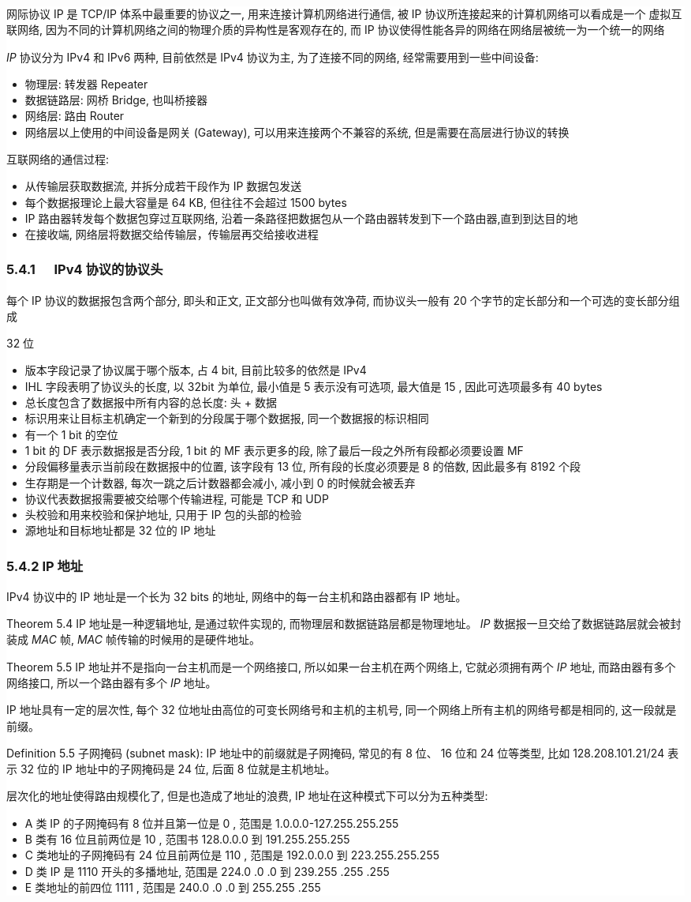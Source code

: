 网际协议 IP 是 TCP/IP 体系中最重要的协议之一, 用来连接计算机网络进行通信, 被 IP 协议所连接起来的计算机网络可以看成是一个 虚拟互联网络, 因为不同的计算机网络之间的物理介质的异构性是客观存在的, 而 IP 协议使得性能各异的网络在网络层被统一为一个统一的网络

$I P$ 协议分为 $\mathrm{IPv} 4$ 和 IPv6 两种, 目前依然是 $\mathrm{IPv} 4$ 协议为主, 为了连接不同的网络, 经常需要用到一些中间设备:

- 物理层: 转发器 Repeater
- 数据链路层: 网桥 Bridge, 也叫桥接器
- 网络层: 路由 Router
- 网络层以上使用的中间设备是网关 (Gateway), 可以用来连接两个不兼容的系统, 但是需要在高层进行协议的转换

互联网络的通信过程:

- 从传输层获取数据流, 并拆分成若干段作为 IP 数据包发送
- 每个数据报理论上最大容量是 $64 \mathrm{~KB}$, 但往往不会超过 1500 bytes
- IP 路由器转发每个数据包穿过互联网络, 沿着一条路径把数据包从一个路由器转发到下一个路由器,直到到达目的地
- 在接收端, 网络层将数据交给传输层，传输层再交给接收进程


### 5.4.1 $\quad \mathrm{IPv} 4$ 协议的协议头

每个 IP 协议的数据报包含两个部分, 即头和正文, 正文部分也叫做有效净荷, 而协议头一般有 20 个字节的定长部分和一个可选的变长部分组成

32 位



- 版本字段记录了协议属于哪个版本, 占 4 bit, 目前比较多的依然是 IPv4
- IHL 字段表明了协议头的长度, 以 $32 \mathrm{bit}$ 为单位, 最小值是 5 表示没有可选项, 最大值是 15 , 因此可选项最多有 40 bytes
- 总长度包含了数据报中所有内容的总长度: 头 + 数据
- 标识用来让目标主机确定一个新到的分段属于哪个数据报, 同一个数据报的标识相同
- 有一个 1 bit 的空位
- 1 bit 的 $\mathrm{DF}$ 表示数据报是否分段, 1 bit 的 $\mathrm{MF}$ 表示更多的段, 除了最后一段之外所有段都必须要设置 MF
- 分段偏移量表示当前段在数据报中的位置, 该字段有 13 位, 所有段的长度必须要是 8 的倍数, 因此最多有 8192 个段
- 生存期是一个计数器, 每次一跳之后计数器都会减小, 减小到 0 的时候就会被丢弃
- 协议代表数据报需要被交给哪个传输进程, 可能是 TCP 和 UDP
- 头校验和用来校验和保护地址, 只用于 IP 包的头部的检验
- 源地址和目标地址都是 32 位的 IP 地址


### 5.4.2 IP 地址

IPv4 协议中的 IP 地址是一个长为 32 bits 的地址, 网络中的每一台主机和路由器都有 IP 地址。

Theorem 5.4 IP 地址是一种逻辑地址, 是通过软件实现的, 而物理层和数据链路层都是物理地址。 $I P$ 数据报一旦交给了数据链路层就会被封装成 $M A C$ 帧, $M A C$ 帧传输的时候用的是硬件地址。

Theorem 5.5 IP 地址并不是指向一台主机而是一个网络接口, 所以如果一台主机在两个网络上, 它就必须拥有两个 $I P$ 地址, 而路由器有多个网络接口, 所以一个路由器有多个 $I P$ 地址。

IP 地址具有一定的层次性, 每个 32 位地址由高位的可变长网络号和主机的主机号, 同一个网络上所有主机的网络号都是相同的, 这一段就是前缀。

Definition 5.5 子网掩码 (subnet mask): IP 地址中的前缀就是子网掩码, 常见的有 8 位、 16 位和 24 位等类型, 比如 $128.208 .101 .21 / 24$ 表示 32 位的 IP 地址中的子网掩码是 24 位, 后面 8 位就是主机地址。

层次化的地址使得路由规模化了, 但是也造成了地址的浪费, IP 地址在这种模式下可以分为五种类型:

- A 类 IP 的子网掩码有 8 位并且第一位是 0 , 范围是 1.0.0.0-127.255.255.255
- B 类有 16 位且前两位是 10 , 范围书 128.0.0.0 到 191.255.255.255
- C 类地址的子网掩码有 24 位且前两位是 110 , 范围是 192.0.0.0 到 223.255.255.255
- D 类 IP 是 1110 开头的多播地址, 范围是 224.0 .0 .0 到 239.255 .255 .255
- $\mathrm{E}$ 类地址的前四位 1111 , 范围是 240.0 .0 .0 到 255.255 .255
